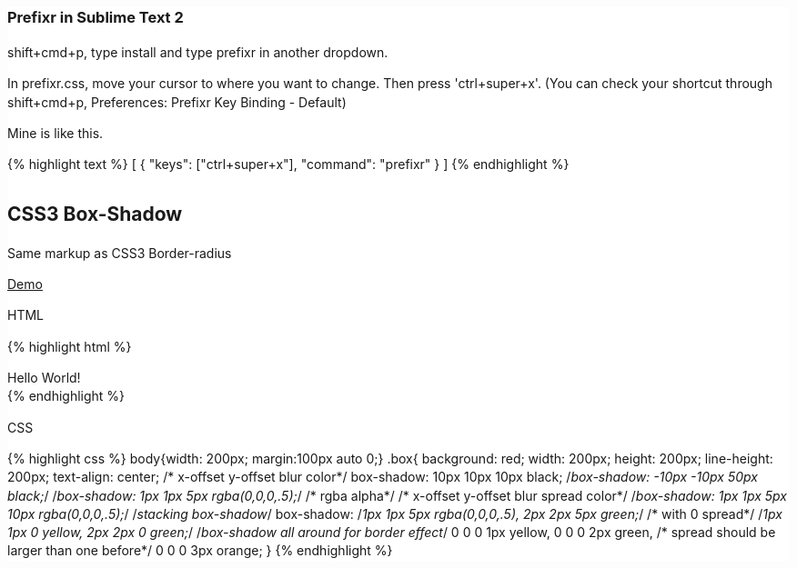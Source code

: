 
### Prefixr in Sublime Text 2

shift+cmd+p, type install and type prefixr in another dropdown.

In prefixr.css, move your cursor to where you want to change. Then press 'ctrl+super+x'. (You can check your shortcut through shift+cmd+p, Preferences: Prefixr Key Binding - Default)

Mine is like this. 

    
{% highlight text %}
[
    { "keys": ["ctrl+super+x"], "command": "prefixr" }
]
{% endhighlight %}


## CSS3 Box-Shadow 


Same markup as CSS3 Border-radius

[Demo](http://sokada.site44.com/gradient.html)

HTML
    
{% highlight html %}
<div class="box">Hello World!</div>
{% endhighlight %}
    
  
CSS

    
{% highlight css %}
body{width: 200px; margin:100px auto 0;}
.box{
    background: red;
    width: 200px;
    height: 200px;
    line-height: 200px;
    text-align: center;
    /* x-offset y-offset blur color*/
    box-shadow: 10px 10px 10px black;
    /*box-shadow: -10px -10px 50px black;*/
    /*box-shadow: 1px 1px 5px rgba(0,0,0,.5);*/
    /* rgba alpha*/
    /* x-offset y-offset blur spread color*/
    /*box-shadow: 1px 1px 5px 10px rgba(0,0,0,.5);*/
    /*stacking box-shadow*/
    box-shadow: 
        /*1px 1px 5px rgba(0,0,0,.5),
        2px 2px 5px green;*/
        /* with 0 spread*/
        /*1px 1px 0 yellow,
        2px 2px 0 green;*/
        /*box-shadow all around for border effect*/
        0 0 0 1px yellow,
        0 0 0 2px green, /* spread should be larger than one before*/
        0 0 0 3px orange;
}
{% endhighlight %} 
